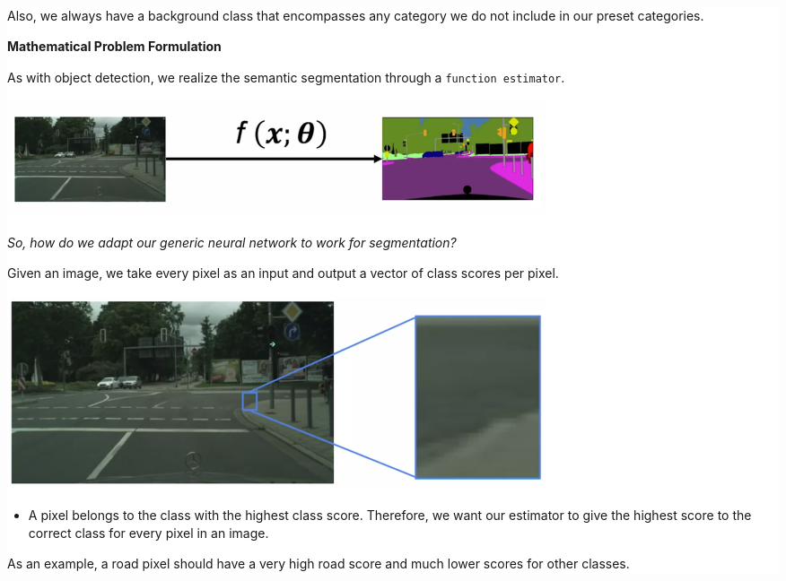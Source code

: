 Also, we always have a background class that encompasses any category we do not include in our preset categories. 

**Mathematical Problem Formulation**

As with object detection, we realize the semantic segmentation through a `function estimator`. 

<img src="./resources/w5/img/l1-seg2.png" width="600" style="border:0px solid #FFFFFF; padding:1px; margin:1px">

*So, how do we adapt our generic neural network to work for segmentation?*

Given an image, we take every pixel as an input and output a vector of class scores per pixel. 

<img src="./resources/w5/img/l1-seg3.png" width="600" style="border:0px solid #FFFFFF; padding:1px; margin:1px">

- A pixel belongs to the class with the highest class score. Therefore, we want our estimator to give the highest score to the correct class for every pixel in an image. 

As an example, a road pixel should have a very high road score and much lower scores for other classes. 
